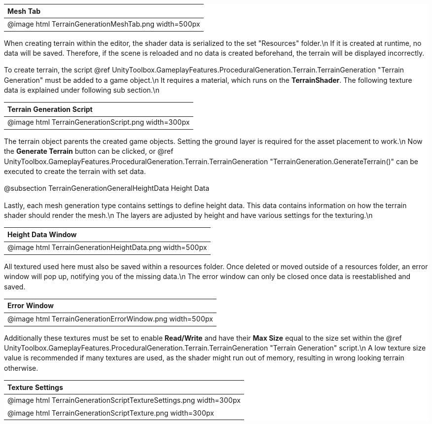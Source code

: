 | Mesh Tab |
| :---- |
| @image html TerrainGenerationMeshTab.png width=500px |

When creating terrain within the editor, the shader data is serialized to the set "Resources" folder.\n
If it is created at runtime, no data will be saved. Therefore, if the scene is reloaded and no data is created beforehand, the terrain will be displayed incorrectly.


To create terrain, the script @ref UnityToolbox.GameplayFeatures.ProceduralGeneration.Terrain.TerrainGeneration "Terrain Generation" must be added to a game object.\n
It requires a material, which runs on the **TerrainShader**. The following texture data is explained under following sub section.\n

| Terrain Generation Script |
| :---- |
| @image html TerrainGenerationScript.png width=300px |

The terrain object parents the created game objects. Setting the ground layer is required for the asset placement to work.\n
Now the **Generate Terrain** button can be clicked, or @ref UnityToolbox.GameplayFeatures.ProceduralGeneration.Terrain.TerrainGeneration "TerrainGeneration.GenerateTerrain()" can be executed to create the terrain with set data.

@subsection TerrainGenerationGeneralHeightData Height Data

Lastly, each mesh generation type contains settings to define height data. This data contains information on how the terrain shader should render the mesh.\n
The layers are adjusted by height and have various settings for the texturing.\n

| Height Data Window |
| :---- |
| @image html TerrainGenerationHeightData.png width=500px |

All textured used here must also be saved within a resources folder. Once deleted or moved outside of a resources folder, an error window will pop up, notifying you of the missing data.\n
The error window can only be closed once data is reestablished and saved.

| Error Window |
| :---- |
| @image html TerrainGenerationErrorWindow.png width=500px |

Additionally these textures must be set to enable **Read/Write** and have their **Max Size** equal to the size set within the @ref UnityToolbox.GameplayFeatures.ProceduralGeneration.Terrain.TerrainGeneration "Terrain Generation" script.\n
A low texture size value is recommended if many textures are used, as the shader might run out of memory, resulting in wrong looking terrain otherwise.

| Texture Settings |
| :---- |
| @image html TerrainGenerationScriptTextureSettings.png width=300px |
| @image html TerrainGenerationScriptTexture.png width=300px |
